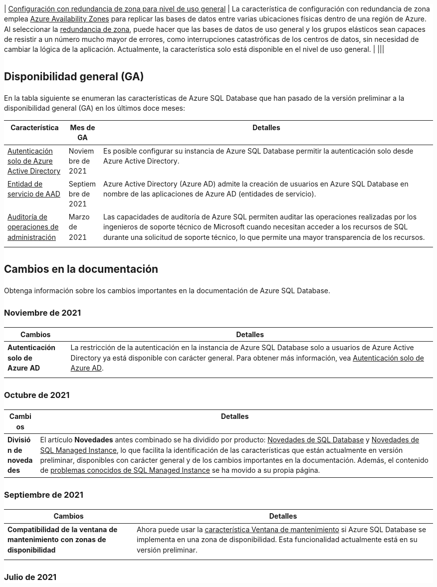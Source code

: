 | [Configuración con redundancia de zona para nivel de uso general](high-availability-sla.md#general-purpose-service-tier-zone-redundant-availability-preview) | La característica de configuración con redundancia de zona emplea [Azure Availability Zones](../../availability-zones/az-overview.md#availability-zones) para replicar las bases de datos entre varias ubicaciones físicas dentro de una región de Azure. Al seleccionar la [redundancia de zona](high-availability-sla.md#general-purpose-service-tier-zone-redundant-availability-preview), puede hacer que las bases de datos de uso general y los grupos elásticos sean capaces de resistir a un número mucho mayor de errores, como interrupciones catastróficas de los centros de datos, sin necesidad de cambiar la lógica de la aplicación. Actualmente, la característica solo está disponible en el nivel de uso general. | 
|||

## <a name="general-availability-ga"></a>Disponibilidad general (GA)

En la tabla siguiente se enumeran las características de Azure SQL Database que han pasado de la versión preliminar a la disponibilidad general (GA) en los últimos doce meses: 

| Característica | Mes de GA | Detalles |
| ---| --- |--- |
| [Autenticación solo de Azure Active Directory](authentication-azure-ad-only-authentication.md) | Noviembre de 2021 | Es posible configurar su instancia de Azure SQL Database permitir la autenticación solo desde Azure Active Directory. | 
| [Entidad de servicio de AAD](authentication-aad-service-principal.md) |  Septiembre de 2021 | Azure Active Directory (Azure AD) admite la creación de usuarios en Azure SQL Database en nombre de las aplicaciones de Azure AD (entidades de servicio).| 
| [Auditoría de operaciones de administración](../database/auditing-overview.md#auditing-of-microsoft-support-operations) |  Marzo de 2021 | Las capacidades de auditoría de Azure SQL permiten auditar las operaciones realizadas por los ingenieros de soporte técnico de Microsoft cuando necesitan acceder a los recursos de SQL durante una solicitud de soporte técnico, lo que permite una mayor transparencia de los recursos. | 
|||| 


## <a name="documentation-changes"></a>Cambios en la documentación

Obtenga información sobre los cambios importantes en la documentación de Azure SQL Database.

### <a name="november-2021"></a>Noviembre de 2021

| Cambios | Detalles |
| --- | --- |
| **Autenticación solo de Azure AD** | La restricción de la autenticación en la instancia de Azure SQL Database solo a usuarios de Azure Active Directory ya está disponible con carácter general. Para obtener más información, vea [Autenticación solo de Azure AD](../database/authentication-azure-ad-only-authentication.md). | 
| | | 


### <a name="october-2021"></a>Octubre de 2021

| Cambios | Detalles |
| --- | --- |
|**División de novedades** | El artículo **Novedades** antes combinado se ha dividido por producto: [Novedades de SQL Database](doc-changes-updates-release-notes-whats-new.md) y [Novedades de SQL Managed Instance](../managed-instance/doc-changes-updates-release-notes-whats-new.md), lo que facilita la identificación de las características que están actualmente en versión preliminar, disponibles con carácter general y de los cambios importantes en la documentación. Además, el contenido de [problemas conocidos de SQL Managed Instance](../managed-instance/doc-changes-updates-known-issues.md) se ha movido a su propia página.  | 

### <a name="september-2021"></a>Septiembre de 2021

| Cambios | Detalles |
| --- | --- |
| **Compatibilidad de la ventana de mantenimiento con zonas de disponibilidad** | Ahora puede usar la [característica Ventana de mantenimiento](maintenance-window.md) si Azure SQL Database se implementa en una zona de disponibilidad. Esta funcionalidad actualmente está en su versión preliminar.  | 
|||


### <a name="july-2021"></a>Julio de 2021
